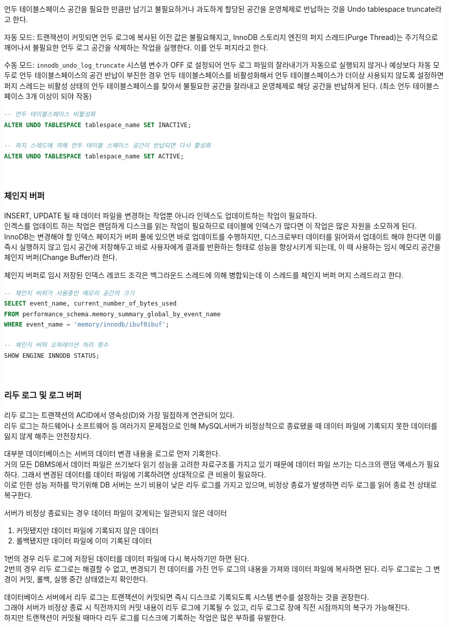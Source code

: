 언두 테이블스페이스 공간을 필요한 만큼만 남기고 불필요하거나 과도하게 할당된 공간을 운영체제로 반납하는 것을 Undo tablespace truncate라고 한다.  

자동 모드: 트랜잭션이 커밋되면 언두 로그에 복사된 이전 값은 불필요해지고, InnoDB 스토리지 엔진의 퍼지 스레드(Purge Thread)는 주기적으로 깨어나서 불필요한 언두 로그 공간을 삭제하는 작업을 실행한다. 이를 언두 퍼지라고 한다.  

수동 모드: `innodb_undo_log_truncate` 시스템 변수가 OFF 로 설정되어 언두 로그 파일의 잘라내기가 자동으로 실행되지 않거나 예상보다 자동 모두로 언두 테이블스페이스의 공간 반납이 부진한 경우 언두 테이블스페이스를 비활성화해서 언두 테이블스페이스가 더이상 사용되지 않도록 설정하면 퍼지 스레드는 비활성 상태의 언두 테이블스페이스를 찾아서 불필요한 공간을 잘라내고 운영체제로 해당 공간을 반납하게 된다. (최소 언두 테이블스페이스 3개 이상이 되야 작동)  

```sql
-- 언두 테이블스페이스 비활성화
ALTER UNDO TABLESPACE tablespace_name SET INACTIVE;

-- 퍼지 스레드에 의해 언두 테이블 스페이스 공간이 반납되면 다시 활성화
ALTER UNDO TABLESPACE tablespace_name SET ACTIVE;
```
<br/>

### 체인지 버퍼

INSERT, UPDATE 될 때 데이터 파일을 변경하는 작업뿐 아니라 인덱스도 업데이트하는 작업이 필요하다.  
인겍스를 업데이트 하는 작업은 랜덤하게 디스크를 읽는 작업이 필요하므로 테이블에 인덱스가 많다면 이 작업은 많은 자원을 소모하게 된다.  
InnoDB는 변경해야 할 인덱스 페이지가 버퍼 풀에 있으면 바로 업데이트를 수행하지만, 디스크로부터 데이터를 읽어와서 업데이트 해야 한다면 이를 즉시 실행하지 않고 임시 공간에 저장해두고 바로 사용자에게 결과를 반환하는 헝태로 성능을 향상시키게 되는데, 이 때 사용하는 임시 메모리 공간을 체인지 버퍼(Change Buffer)라 한다.  

체인지 버퍼로 임시 저장된 인덱스 레코드 조각은 백그라운드 스레드에 의해 병합되는데 이 스레드를 체인지 버퍼 머지 스레드라고 한다.  

```sql
-- 체인지 버퍼가 사용중인 메모리 공간의 크기 
SELECT event_name, current_number_of_bytes_used
FROM performance_schema.memory_summary_global_by_event_name
WHERE event_name = 'memory/innodb/ibuf0ibuf';

-- 체인지 버퍼 오퍼레이션 처리 횟수
SHOW ENGINE INNODB STATUS;
```
<br/>

### 리두 로그 및 로그 버퍼
리두 로그는 트랜잭션의 ACID에서 영속성(D)와 가장 밀접하게 연관되어 있다.  
리두 로그는 하드웨어나 소프트웨어 등 여러가지 문제점으로 인해 MySQL서버가 비정상적으로 종료됐을 때 데이터 파일에 기록되지 못한 데이터를 잃지 않게 해주는 안전장치다.  

대부분 데이터베이스는 서버의 데이터 변경 내용을 로그로 먼저 기록한다.  
거의 모든 DBMS에서 데이터 파일은 쓰기보다 읽기 성능을 고려한 자료구조를 가지고 있기 때문에 데이터 파일 쓰기는 디스크의 랜덤 액세스가 필요하다. 그래서 변경된 데이터를 데이터 파일에 기록하려면 상대적으로 큰 비용이 필요하다.  
이로 인한 성능 저하를 막기위해 DB 서버는 쓰기 비용이 낮은 리두 로그를 가지고 있으며, 비정상 종료가 발생하면 리두 로그를 읽어 종료 전 상태로 복구한다.  

서버가 비정상 종료되는 경우 데이터 파일이 갖게되는 일관되지 않은 데이터  
1. 커밋됐지만 데이터 파일에 기록되지 않은 데이터
2. 롤백됐지만 데이터 파일에 이미 기록된 데이터  

1번의 경우 리두 로그에 저장된 데이터를 데이터 파일에 다시 복사하기만 하면 된다.  
2번의 경우 리두 로그로는 해결할 수 없고, 변경되기 전 데이터를 가진 언두 로그의 내용을 가져와 데이터 파일에 복사하면 된다. 리두 로그로는 그 변경이 커밋, 롤백, 실행 중간 상태였는지 확인한다.  

데이터베이스 서버에서 리두 로그는 트랜잭션이 커밋되면 즉시 디스크로 기록되도록 시스템 변수를 설정하는 것을 권장한다.  
그래야 서버가 비정상 종료 시 직전까지의 커밋 내용이 리두 로그에 기록될 수 있고, 리두 로그로 장애 직전 시점까지의 복구가 가능해진다.  
하지만 트랜잭션이 커밋될 때마다 리두 로그를 디스크에 기록하는 작업은 많은 부하를 유발한다.  
